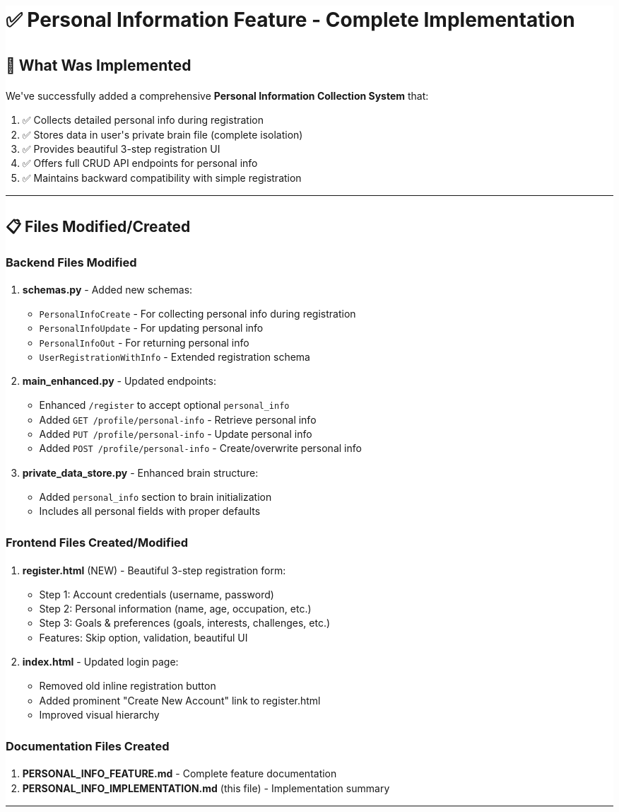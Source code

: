 # ✅ Personal Information Feature - Complete Implementation

## 🎉 What Was Implemented

We've successfully added a comprehensive **Personal Information Collection System** that:

1. ✅ Collects detailed personal info during registration
2. ✅ Stores data in user's private brain file (complete isolation)
3. ✅ Provides beautiful 3-step registration UI
4. ✅ Offers full CRUD API endpoints for personal info
5. ✅ Maintains backward compatibility with simple registration

---

## 📋 Files Modified/Created

### Backend Files Modified
1. **schemas.py** - Added new schemas:
   - `PersonalInfoCreate` - For collecting personal info during registration
   - `PersonalInfoUpdate` - For updating personal info
   - `PersonalInfoOut` - For returning personal info
   - `UserRegistrationWithInfo` - Extended registration schema

2. **main_enhanced.py** - Updated endpoints:
   - Enhanced `/register` to accept optional `personal_info`
   - Added `GET /profile/personal-info` - Retrieve personal info
   - Added `PUT /profile/personal-info` - Update personal info
   - Added `POST /profile/personal-info` - Create/overwrite personal info

3. **private_data_store.py** - Enhanced brain structure:
   - Added `personal_info` section to brain initialization
   - Includes all personal fields with proper defaults

### Frontend Files Created/Modified
1. **register.html** (NEW) - Beautiful 3-step registration form:
   - Step 1: Account credentials (username, password)
   - Step 2: Personal information (name, age, occupation, etc.)
   - Step 3: Goals & preferences (goals, interests, challenges, etc.)
   - Features: Skip option, validation, beautiful UI

2. **index.html** - Updated login page:
   - Removed old inline registration button
   - Added prominent "Create New Account" link to register.html
   - Improved visual hierarchy

### Documentation Files Created
1. **PERSONAL_INFO_FEATURE.md** - Complete feature documentation
2. **PERSONAL_INFO_IMPLEMENTATION.md** (this file) - Implementation summary

---
